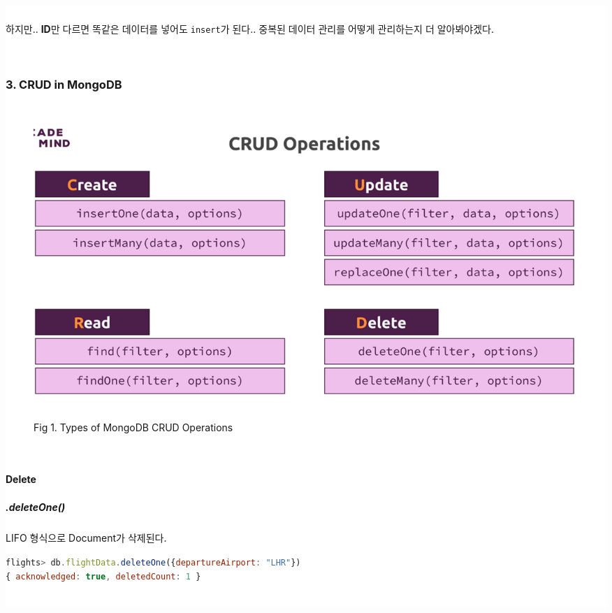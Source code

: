 ~~~javascript
~~~

<hr style="height:10px; visibility:hidden;" />

하지만.. **ID**만 다르면 똑같은 데이터를 넣어도 `insert`가 된다.. 중복된 데이터 관리를 어떻게 관리하는지 더 알아봐야겠다.

&nbsp;

### 3. CRUD in MongoDB

<figure>
<img src="1.png" alt="MongoDB CRUD">
<figcaption>Fig 1. Types of MongoDB CRUD Operations</figcaption>
</figure>
<br>

#### Delete

##### .deleteOne()

LIFO 형식으로 Document가 삭제된다.

~~~javascript
flights> db.flightData.deleteOne({departureAirport: "LHR"})
{ acknowledged: true, deletedCount: 1 }
~~~

<br>
